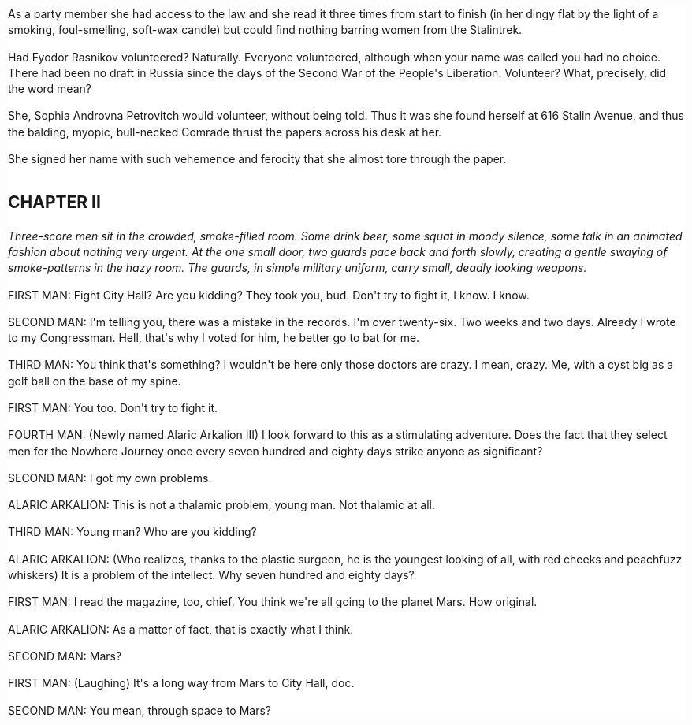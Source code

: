 As a party member she had access to the law and she read it three times from start to finish (in her dingy flat by the light of a smoking, foul-smelling, soft-wax candle) but could find nothing barring women from the Stalintrek.

Had Fyodor Rasnikov volunteered? Naturally. Everyone volunteered, although when your name was called you had no choice. There had been no draft in Russia since the days of the Second War of the People's Liberation. Volunteer? What, precisely, did the word mean?

She, Sophia Androvna Petrovitch would volunteer, without being told. Thus it was she found herself at 616 Stalin Avenue, and thus the balding, myopic, bull-necked Comrade thrust the papers across his desk at her.

She signed her name with such vehemence and ferocity that she almost tore through the paper.


## CHAPTER II

_Three-score men sit in the crowded, smoke-filled room. Some drink beer, some squat in moody silence, some talk in an animated fashion about nothing very urgent. At the one small door, two guards pace back and forth slowly, creating a gentle swaying of smoke-patterns in the hazy room. The guards, in simple military uniform, carry small, deadly looking weapons._

FIRST MAN: Fight City Hall? Are you kidding? They took you, bud. Don't try to fight it, I know. I know.

SECOND MAN: I'm telling you, there was a mistake in the records. I'm over twenty-six. Two weeks and two days. Already I wrote to my Congressman. Hell, that's why I voted for him, he better go to bat for me.

THIRD MAN: You think that's something? I wouldn't be here only those doctors are crazy. I mean, crazy. Me, with a cyst big as a golf ball on the base of my spine.

FIRST MAN: You too. Don't try to fight it.

FOURTH MAN: (Newly named Alaric Arkalion III) I look forward to this as a stimulating adventure. Does the fact that they select men for the Nowhere Journey once every seven hundred and eighty days strike anyone as significant?

SECOND MAN: I got my own problems.

ALARIC ARKALION: This is not a thalamic problem, young man. Not thalamic at all.

THIRD MAN: Young man? Who are you kidding?

ALARIC ARKALION: (Who realizes, thanks to the plastic surgeon, he is the youngest looking of all, with red cheeks and peachfuzz whiskers) It is a problem of the intellect. Why seven hundred and eighty days?

FIRST MAN: I read the magazine, too, chief. You think we're all going to the planet Mars. How original.

ALARIC ARKALION: As a matter of fact, that is exactly what I think.

SECOND MAN: Mars?

FIRST MAN: (Laughing) It's a long way from Mars to City Hall, doc.

SECOND MAN: You mean, through space to Mars?
